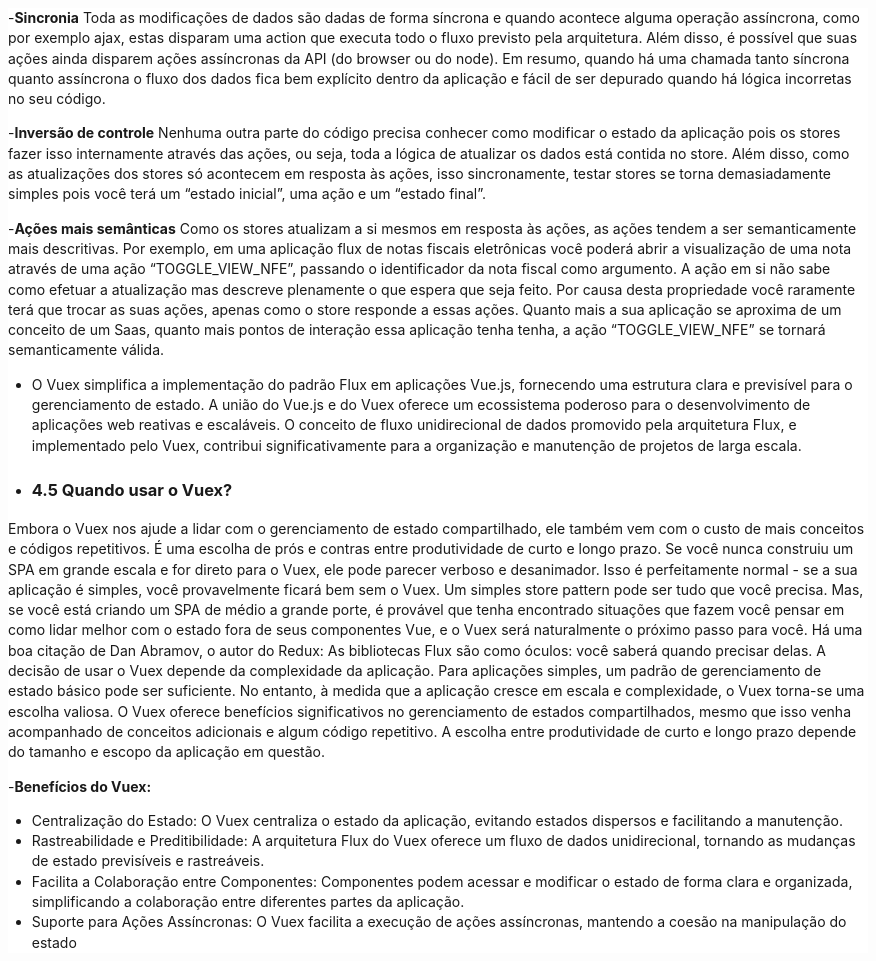 -**Sincronia**
Toda as modificações de dados são dadas de forma síncrona e quando acontece alguma operação assíncrona, como por exemplo ajax, estas disparam uma action que executa todo o fluxo previsto pela arquitetura. Além disso, é possível que suas ações ainda disparem ações assíncronas da API (do browser ou do node). Em resumo, quando há uma chamada tanto síncrona quanto assíncrona o fluxo dos dados fica bem explícito dentro da aplicação e fácil de ser depurado quando há lógica incorretas no seu código.

-**Inversão de controle**
Nenhuma outra parte do código precisa conhecer como modificar o estado da aplicação pois os stores fazer isso internamente através das ações, ou seja, toda a lógica de atualizar os dados está contida no store. Além disso, como as atualizações dos stores só acontecem em resposta às ações, isso sincronamente, testar stores se torna demasiadamente simples pois você terá um “estado inicial”, uma ação e um “estado final”.

-**Ações mais semânticas**
Como os stores atualizam a si mesmos em resposta às ações, as ações tendem a ser semanticamente mais descritivas. Por exemplo, em uma aplicação flux de notas fiscais eletrônicas você poderá abrir a visualização de uma nota através de uma ação “TOGGLE_VIEW_NFE”, passando o identificador da nota fiscal como argumento. A ação em si não sabe como efetuar a atualização mas descreve plenamente o que espera que seja feito.
Por causa desta propriedade você raramente terá que trocar as suas ações, apenas como o store responde a essas ações. Quanto mais a sua aplicação se aproxima de um conceito de um Saas, quanto mais pontos de interação essa aplicação tenha tenha, a ação “TOGGLE_VIEW_NFE” se tornará semanticamente válida.
- O Vuex simplifica a implementação do padrão Flux em aplicações Vue.js, fornecendo uma estrutura clara e previsível para o gerenciamento de estado. A união do Vue.js e do Vuex oferece um ecossistema poderoso para o desenvolvimento de aplicações web reativas e escaláveis. O conceito de fluxo unidirecional de dados promovido pela arquitetura Flux, e implementado pelo Vuex, contribui significativamente para a organização e manutenção de projetos de larga escala.

- ### 4.5 Quando usar o Vuex?
Embora o Vuex nos ajude a lidar com o gerenciamento de estado compartilhado, ele também vem com o custo de mais conceitos e códigos repetitivos. É uma escolha de prós e contras entre produtividade de curto e longo prazo. Se você nunca construiu um SPA em grande escala e for direto para o Vuex, ele pode parecer verboso e desanimador. Isso é perfeitamente normal - se a sua aplicação é simples, você provavelmente ficará bem sem o Vuex. Um simples store pattern pode ser tudo que você precisa. Mas, se você está criando um SPA de médio a grande porte, é provável que tenha encontrado situações que fazem você pensar em como lidar melhor com o estado fora de seus componentes Vue, e o Vuex será naturalmente o próximo passo para você. Há uma boa citação de Dan Abramov, o autor do Redux:
As bibliotecas Flux são como óculos: você saberá quando precisar delas.
A decisão de usar o Vuex depende da complexidade da aplicação. Para aplicações simples, um padrão de gerenciamento de estado básico pode ser suficiente. No entanto, à medida que a aplicação cresce em escala e complexidade, o Vuex torna-se uma escolha valiosa.
O Vuex oferece benefícios significativos no gerenciamento de estados compartilhados, mesmo que isso venha acompanhado de conceitos adicionais e algum código repetitivo. A escolha entre produtividade de curto e longo prazo depende do tamanho e escopo da aplicação em questão.

-**Benefícios do Vuex:**
- Centralização do Estado: O Vuex centraliza o estado da aplicação, evitando estados dispersos e facilitando a manutenção.
- Rastreabilidade e Preditibilidade: A arquitetura Flux do Vuex oferece um fluxo de dados unidirecional, tornando as mudanças de estado previsíveis e rastreáveis.
- Facilita a Colaboração entre Componentes: Componentes podem acessar e modificar o estado de forma clara e organizada, simplificando a colaboração entre diferentes partes da aplicação.
- Suporte para Ações Assíncronas: O Vuex facilita a execução de ações assíncronas, mantendo a coesão na manipulação do estado
